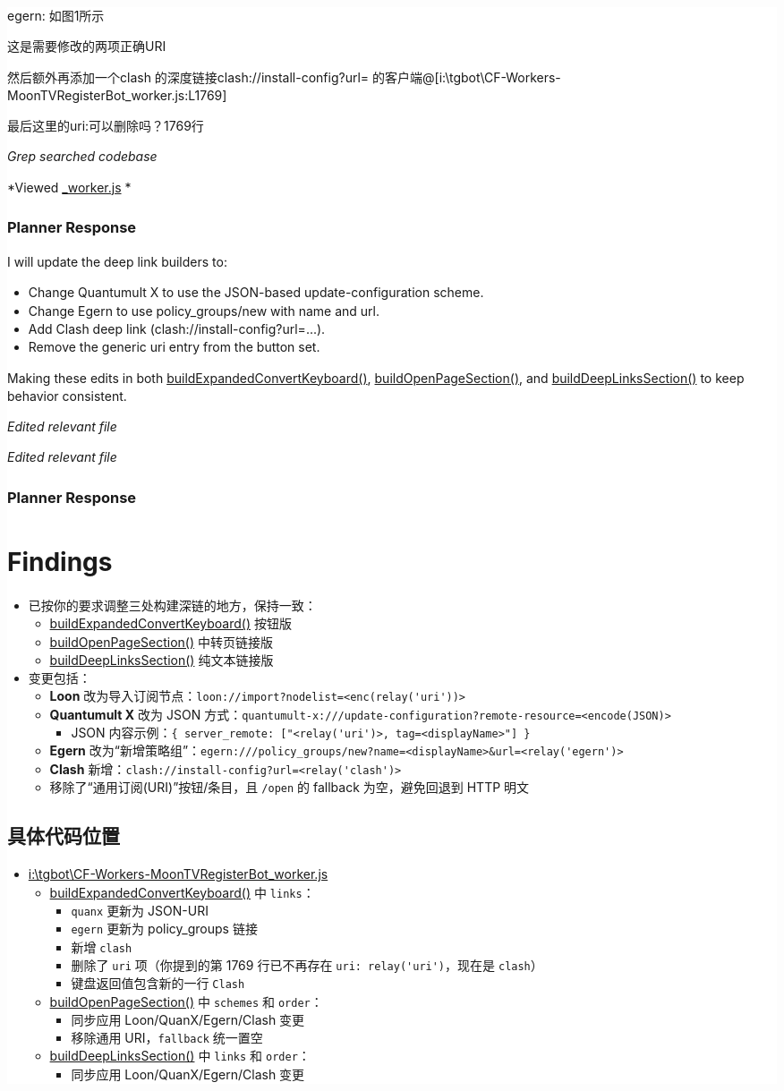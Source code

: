 egern: 如图1所示

这是需要修改的两项正确URI
  
然后额外再添加一个clash 的深度链接clash://install-config?url=  的客户端@[i:\tgbot\CF-Workers-MoonTVRegisterBot\_worker.js:L1769] 

最后这里的uri:可以删除吗？1769行

*Grep searched codebase*

*Viewed [_worker.js](file:///i:/tgbot/CF-Workers-MoonTVRegisterBot/_worker.js) *

### Planner Response

I will update the deep link builders to:
- Change Quantumult X to use the JSON-based update-configuration scheme.
- Change Egern to use policy_groups/new with name and url.
- Add Clash deep link (clash://install-config?url=...).
- Remove the generic uri entry from the button set.

Making these edits in both [buildExpandedConvertKeyboard()](cci:1://file:///i:/tgbot/CF-Workers-MoonTVRegisterBot/_worker.js:1741:0-1802:1), [buildOpenPageSection()](cci:1://file:///i:/tgbot/CF-Workers-MoonTVRegisterBot/_worker.js:1833:0-1866:1), and [buildDeepLinksSection()](cci:1://file:///i:/tgbot/CF-Workers-MoonTVRegisterBot/_worker.js:1801:0-1832:1) to keep behavior consistent.

*Edited relevant file*

*Edited relevant file*

### Planner Response

# Findings
- 已按你的要求调整三处构建深链的地方，保持一致：
  - [buildExpandedConvertKeyboard()](cci:1://file:///i:/tgbot/CF-Workers-MoonTVRegisterBot/_worker.js:1741:0-1802:1) 按钮版
  - [buildOpenPageSection()](cci:1://file:///i:/tgbot/CF-Workers-MoonTVRegisterBot/_worker.js:1834:0-1868:1) 中转页链接版
  - [buildDeepLinksSection()](cci:1://file:///i:/tgbot/CF-Workers-MoonTVRegisterBot/_worker.js:1804:0-1834:1) 纯文本链接版
- 变更包括：
  - **Loon** 改为导入订阅节点：`loon://import?nodelist=<enc(relay('uri'))>`
  - **Quantumult X** 改为 JSON 方式：`quantumult-x:///update-configuration?remote-resource=<encode(JSON)>`
    - JSON 内容示例：`{ server_remote: ["<relay('uri')>, tag=<displayName>"] }`
  - **Egern** 改为“新增策略组”：`egern:///policy_groups/new?name=<displayName>&url=<relay('egern')>`
  - **Clash** 新增：`clash://install-config?url=<relay('clash')>`
  - 移除了“通用订阅(URI)”按钮/条目，且 `/open` 的 fallback 为空，避免回退到 HTTP 明文

## 具体代码位置
- [i:\tgbot\CF-Workers-MoonTVRegisterBot\_worker.js](cci:7://file:///i:/tgbot/CF-Workers-MoonTVRegisterBot/_worker.js:0:0-0:0)
  - [buildExpandedConvertKeyboard()](cci:1://file:///i:/tgbot/CF-Workers-MoonTVRegisterBot/_worker.js:1741:0-1802:1) 中 `links`：
    - `quanx` 更新为 JSON-URI
    - `egern` 更新为 policy_groups 链接
    - 新增 `clash`
    - 删除了 `uri` 项（你提到的第 1769 行已不再存在 `uri: relay('uri')`，现在是 `clash`）
    - 键盘返回值包含新的一行 `Clash`
  - [buildOpenPageSection()](cci:1://file:///i:/tgbot/CF-Workers-MoonTVRegisterBot/_worker.js:1834:0-1868:1) 中 `schemes` 和 `order`：
    - 同步应用 Loon/QuanX/Egern/Clash 变更
    - 移除通用 URI，`fallback` 统一置空
  - [buildDeepLinksSection()](cci:1://file:///i:/tgbot/CF-Workers-MoonTVRegisterBot/_worker.js:1804:0-1834:1) 中 `links` 和 `order`：
    - 同步应用 Loon/QuanX/Egern/Clash 变更